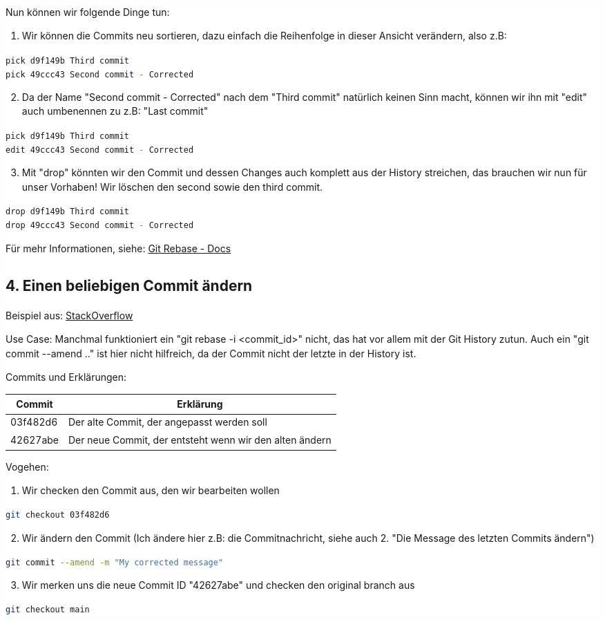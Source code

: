 Nun können wir folgende Dinge tun:
1. Wir können die Commits neu sortieren, dazu einfach die Reihenfolge in dieser Ansicht verändern, also z.B:

```Bash
pick d9f149b Third commit
pick 49ccc43 Second commit - Corrected
```

2. Da der Name "Second commit - Corrected" nach dem "Third commit" natürlich keinen Sinn macht, können wir ihn mit "edit" auch umbenennen zu z.B: "Last commit"

```Bash
pick d9f149b Third commit
edit 49ccc43 Second commit - Corrected
```

3. Mit "drop" könnten wir den Commit und dessen Changes auch komplett aus der History streichen, das brauchen wir nun für unser Vorhaben! Wir löschen den second sowie den third commit.

```Bash
drop d9f149b Third commit
drop 49ccc43 Second commit - Corrected
```

Für mehr Informationen, siehe: [Git Rebase - Docs](https://git-scm.com/docs/git-rebase)

## 4. Einen beliebigen Commit ändern
Beispiel aus: [StackOverflow](https://stackoverflow.com/questions/3042437/how-to-change-the-commit-author-for-a-single-commit)

Use Case: Manchmal funktioniert ein "git rebase -i \<commit_id\>" nicht, das hat vor allem mit der Git History zutun. Auch ein "git commit --amend .." ist hier nicht hilfreich, da der Commit nicht der letzte in der History ist.

Commits und Erklärungen:

| Commit   | Erklärung                                               |
| -------- | ------------------------------------------------------- |
| 03f482d6 | Der alte Commit, der angepasst werden soll              |
| 42627abe | Der neue Commit, der entsteht wenn wir den alten ändern | 

Vogehen:
1. Wir checken den Commit aus, den wir bearbeiten wollen
```Bash
git checkout 03f482d6
```

2. Wir ändern den Commit (Ich ändere hier z.B: die Commitnachricht, siehe auch 2. "Die Message des letzten Commits ändern")
```Bash
git commit --amend -m "My corrected message"
```

3. Wir merken uns die neue Commit ID "42627abe" und checken den original branch aus
```Bash
git checkout main
```
